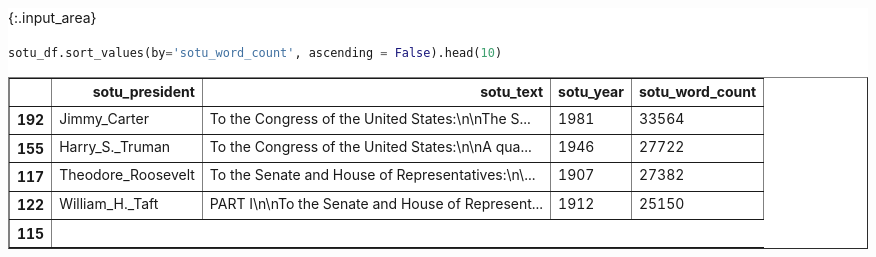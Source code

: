 



{:.input_area}
```python
sotu_df.sort_values(by='sotu_word_count', ascending = False).head(10)
```





<div markdown="0" class="output output_html">
<div>
<style scoped>
    .dataframe tbody tr th:only-of-type {
        vertical-align: middle;
    }

    .dataframe tbody tr th {
        vertical-align: top;
    }

    .dataframe thead th {
        text-align: right;
    }
</style>
<table border="1" class="dataframe">
  <thead>
    <tr style="text-align: right;">
      <th></th>
      <th>sotu_president</th>
      <th>sotu_text</th>
      <th>sotu_year</th>
      <th>sotu_word_count</th>
    </tr>
  </thead>
  <tbody>
    <tr>
      <th>192</th>
      <td>Jimmy_Carter</td>
      <td>To the Congress of the United States:\n\nThe S...</td>
      <td>1981</td>
      <td>33564</td>
    </tr>
    <tr>
      <th>155</th>
      <td>Harry_S._Truman</td>
      <td>To the Congress of the United States:\n\nA qua...</td>
      <td>1946</td>
      <td>27722</td>
    </tr>
    <tr>
      <th>117</th>
      <td>Theodore_Roosevelt</td>
      <td>To the Senate and House of Representatives:\n\...</td>
      <td>1907</td>
      <td>27382</td>
    </tr>
    <tr>
      <th>122</th>
      <td>William_H._Taft</td>
      <td>PART I\n\nTo the Senate and House of Represent...</td>
      <td>1912</td>
      <td>25150</td>
    </tr>
    <tr>
      <th>115</th>